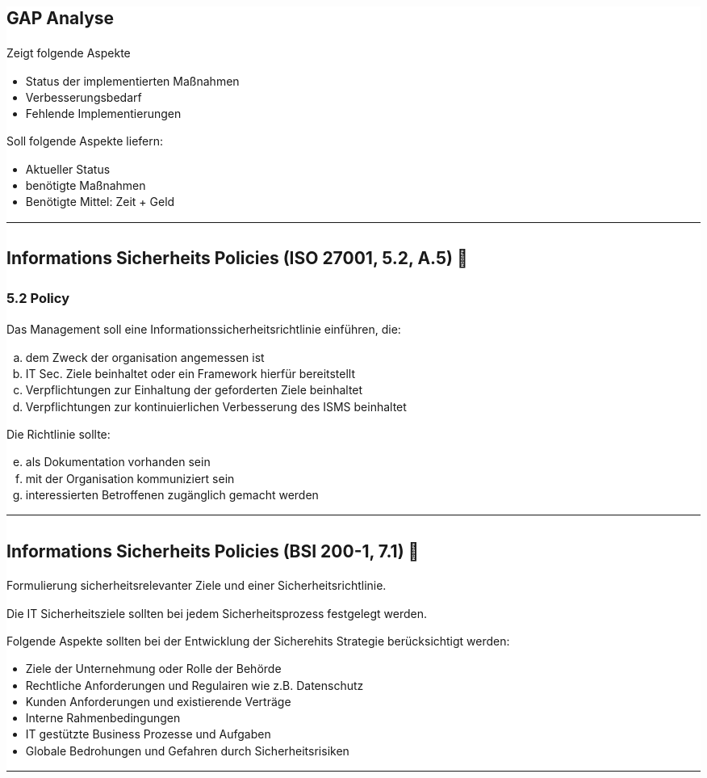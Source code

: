 
## GAP Analyse

Zeigt folgende Aspekte

- Status der implementierten Maßnahmen
- Verbesserungsbedarf
- Fehlende Implementierungen

Soll folgende Aspekte liefern:

- Aktueller Status
- benötigte Maßnahmen
- Benötigte Mittel: Zeit + Geld

---

## Informations Sicherheits Policies (ISO 27001, 5.2, A.5) :hammer:

### 5.2 Policy
Das Management soll eine Informationssicherheitsrichtlinie einführen, die:

<ol type="a">
  <li>dem Zweck der organisation angemessen ist</li>
  <li>IT Sec. Ziele beinhaltet oder ein Framework hierfür bereitstellt</li>
  <li>Verpflichtungen zur Einhaltung der geforderten Ziele beinhaltet</li>
  <li>Verpflichtungen zur kontinuierlichen Verbesserung des ISMS beinhaltet</li>
</ol>

Die Richtlinie sollte:
<ol type="a" start="5">
  <li>als Dokumentation vorhanden sein</li>
  <li>mit der Organisation kommuniziert sein</li>
  <li>interessierten Betroffenen zugänglich gemacht werden</li>
</ol>

---

## Informations Sicherheits Policies (BSI 200-1, 7.1) :hammer:

Formulierung sicherheitsrelevanter Ziele und einer Sicherheitsrichtlinie.

Die IT Sicherheitsziele sollten bei jedem Sicherheitsprozess festgelegt werden.

Folgende Aspekte sollten bei der Entwicklung der Sicherehits Strategie berücksichtigt werden:

- Ziele der Unternehmung oder Rolle der Behörde
- Rechtliche Anforderungen und Regulairen wie z.B. Datenschutz
- Kunden Anforderungen und existierende Verträge
- Interne Rahmenbedingungen
- IT gestützte Business Prozesse und Aufgaben
- Globale Bedrohungen und Gefahren durch Sicherheitsrisiken

---